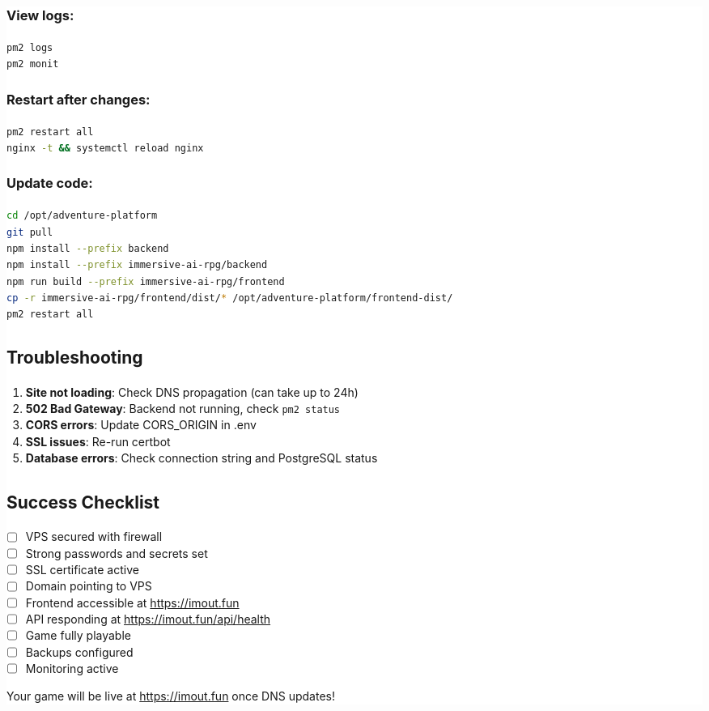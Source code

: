 ### View logs:
```bash
pm2 logs
pm2 monit
```

### Restart after changes:
```bash
pm2 restart all
nginx -t && systemctl reload nginx
```

### Update code:
```bash
cd /opt/adventure-platform
git pull
npm install --prefix backend
npm install --prefix immersive-ai-rpg/backend
npm run build --prefix immersive-ai-rpg/frontend
cp -r immersive-ai-rpg/frontend/dist/* /opt/adventure-platform/frontend-dist/
pm2 restart all
```

## Troubleshooting

1. **Site not loading**: Check DNS propagation (can take up to 24h)
2. **502 Bad Gateway**: Backend not running, check `pm2 status`
3. **CORS errors**: Update CORS_ORIGIN in .env
4. **SSL issues**: Re-run certbot
5. **Database errors**: Check connection string and PostgreSQL status

## Success Checklist

- [ ] VPS secured with firewall
- [ ] Strong passwords and secrets set
- [ ] SSL certificate active
- [ ] Domain pointing to VPS
- [ ] Frontend accessible at https://imout.fun
- [ ] API responding at https://imout.fun/api/health
- [ ] Game fully playable
- [ ] Backups configured
- [ ] Monitoring active

Your game will be live at https://imout.fun once DNS updates!